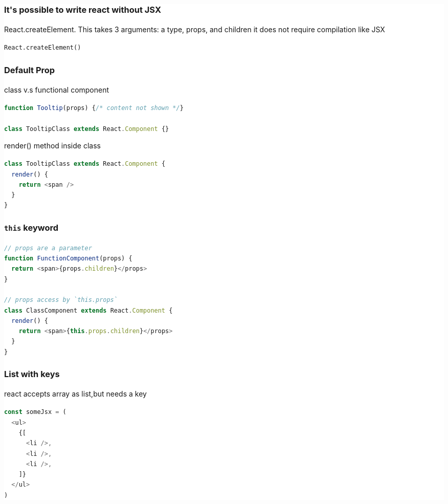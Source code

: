 


### It's possible to write react without JSX
React.createElement. This takes 3 arguments: a type, props, and children
it does not require compilation like JSX
```
React.createElement()
```

### Default Prop
class v.s functional component
```javascript
function Tooltip(props) {/* content not shown */}

class TooltipClass extends React.Component {}
```

render() method inside class

```javascript
class TooltipClass extends React.Component {
  render() {
    return <span />
  }
}
```

### `this` keyword

```javascript
// props are a parameter
function FunctionComponent(props) {
  return <span>{props.children}</props>
}

// props access by `this.props`
class ClassComponent extends React.Component {
  render() {
    return <span>{this.props.children}</props>
  }
}
```
### List with keys
react accepts array as list,but needs a key

```JavaScript
const someJsx = (
  <ul>
    {[
      <li />,
      <li />,
      <li />,
    ]}
  </ul>
)
```

